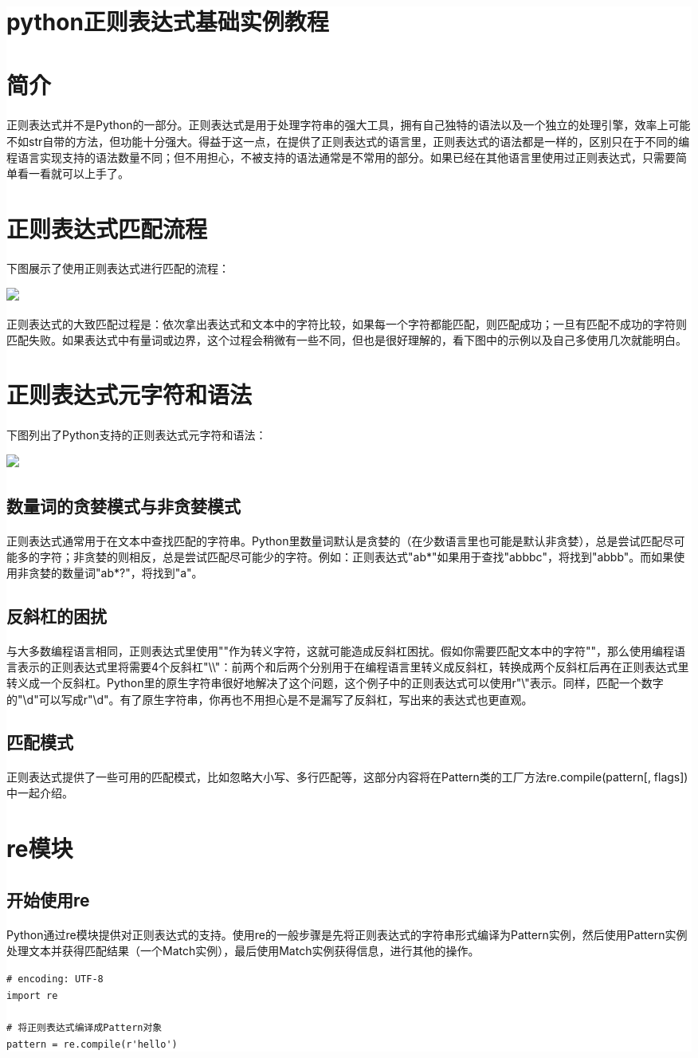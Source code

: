 # python正则表达式基础实例教程
# 简介
正则表达式并不是Python的一部分。正则表达式是用于处理字符串的强大工具，拥有自己独特的语法以及一个独立的处理引擎，效率上可能不如str自带的方法，但功能十分强大。得益于这一点，在提供了正则表达式的语言里，正则表达式的语法都是一样的，区别只在于不同的编程语言实现支持的语法数量不同；但不用担心，不被支持的语法通常是不常用的部分。如果已经在其他语言里使用过正则表达式，只需要简单看一看就可以上手了。

# 正则表达式匹配流程
下图展示了使用正则表达式进行匹配的流程：

![](http://ocrrmln0j.bkt.clouddn.com/regu_expr.png)

正则表达式的大致匹配过程是：依次拿出表达式和文本中的字符比较，如果每一个字符都能匹配，则匹配成功；一旦有匹配不成功的字符则匹配失败。如果表达式中有量词或边界，这个过程会稍微有一些不同，但也是很好理解的，看下图中的示例以及自己多使用几次就能明白。

# 正则表达式元字符和语法
下图列出了Python支持的正则表达式元字符和语法：

![](http://ocrrmln0j.bkt.clouddn.com/regu_expr2.png)

## 数量词的贪婪模式与非贪婪模式

正则表达式通常用于在文本中查找匹配的字符串。Python里数量词默认是贪婪的（在少数语言里也可能是默认非贪婪），总是尝试匹配尽可能多的字符；非贪婪的则相反，总是尝试匹配尽可能少的字符。例如：正则表达式"ab*"如果用于查找"abbbc"，将找到"abbb"。而如果使用非贪婪的数量词"ab*?"，将找到"a"。

## 反斜杠的困扰

与大多数编程语言相同，正则表达式里使用"\"作为转义字符，这就可能造成反斜杠困扰。假如你需要匹配文本中的字符"\"，那么使用编程语言表示的正则表达式里将需要4个反斜杠"\\\\"：前两个和后两个分别用于在编程语言里转义成反斜杠，转换成两个反斜杠后再在正则表达式里转义成一个反斜杠。Python里的原生字符串很好地解决了这个问题，这个例子中的正则表达式可以使用r"\\"表示。同样，匹配一个数字的"\\d"可以写成r"\d"。有了原生字符串，你再也不用担心是不是漏写了反斜杠，写出来的表达式也更直观。

## 匹配模式

正则表达式提供了一些可用的匹配模式，比如忽略大小写、多行匹配等，这部分内容将在Pattern类的工厂方法re.compile(pattern[, flags])中一起介绍。

# re模块
## 开始使用re
Python通过re模块提供对正则表达式的支持。使用re的一般步骤是先将正则表达式的字符串形式编译为Pattern实例，然后使用Pattern实例处理文本并获得匹配结果（一个Match实例），最后使用Match实例获得信息，进行其他的操作。

    # encoding: UTF-8
    import re

    # 将正则表达式编译成Pattern对象
    pattern = re.compile(r'hello')

